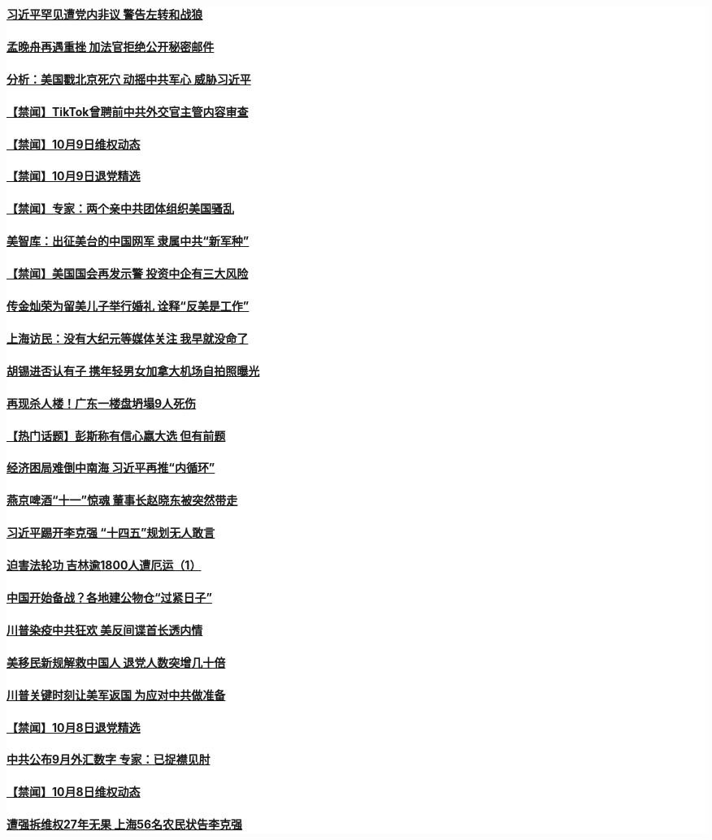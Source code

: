 #### [习近平罕见遭党内非议 警告左转和战狼](../pages/prog204/a102960077.md?t=10261902)
#### [孟晚舟再遇重挫 加法官拒绝公开秘密邮件](../pages/prog204/a102960101.md?t=10261902)
#### [分析：美国戳北京死穴 动摇中共军心 威胁习近平](../pages/prog204/a102960030.md?t=10261902)
#### [【禁闻】TikTok曾聘前中共外交官主管内容审查](../pages/prog204/a102959951.md?t=10261902)
#### [【禁闻】10月9日维权动态](../pages/prog204/a102959891.md?t=10261902)
#### [【禁闻】10月9日退党精选](../pages/prog204/a102959908.md?t=10261902)
#### [【禁闻】专家：两个亲中共团体组织美国骚乱](../pages/prog204/a102959867.md?t=10261902)
#### [美智库：出征美台的中国网军 隶属中共“新军种”](../pages/prog204/a102959810.md?t=10261902)
#### [【禁闻】美国国会再发示警 投资中企有三大风险](../pages/prog204/a102959846.md?t=10261902)
#### [传金灿荣为留美儿子举行婚礼 诠释“反美是工作”](../pages/prog204/a102959781.md?t=10261902)
#### [上海访民：没有大纪元等媒体关注 我早就没命了](../pages/prog204/a102959678.md?t=10261902)
#### [胡锡进否认有子 携年轻男女加拿大机场自拍照曝光](../pages/prog204/a102959605.md?t=10261902)
#### [再现杀人楼！广东一楼盘坍塌9人死伤](../pages/prog204/a102959437.md?t=10261902)
#### [【热门话题】彭斯称有信心嬴大选 但有前题](../pages/prog204/a102959421.md?t=10261902)
#### [经济困局难倒中南海 习近平再推“内循环”](../pages/prog204/a102959435.md?t=10261902)
#### [燕京啤酒“十一”惊魂 董事长赵晓东被突然带走](../pages/prog204/a102959386.md?t=10261902)
#### [习近平踢开李克强 “十四五”规划无人敢言](../pages/prog204/a102959355.md?t=10261902)
#### [迫害法轮功 吉林逾1800人遭厄运（1）](../pages/prog204/a102959351.md?t=10261902)
#### [中国开始备战？各地建公物仓“过紧日子”](../pages/prog204/a102959325.md?t=10261902)
#### [川普染疫中共狂欢 美反间谍首长透内情](../pages/prog204/a102959293.md?t=10261902)
#### [美移民新规解救中国人 退党人数突增几十倍](../pages/prog204/a102959247.md?t=10261902)
#### [川普关键时刻让美军返国 为应对中共做准备](../pages/prog204/a102959258.md?t=10261902)
#### [【禁闻】10月8日退党精选](../pages/prog204/a102959161.md?t=10261902)
#### [中共公布9月外汇数字 专家：已捉襟见肘](../pages/prog204/a102959159.md?t=10261902)
#### [【禁闻】10月8日维权动态](../pages/prog204/a102959146.md?t=10261902)
#### [遭强拆维权27年无果 上海56名农民状告李克强](../pages/prog204/a102959068.md?t=10261902)
